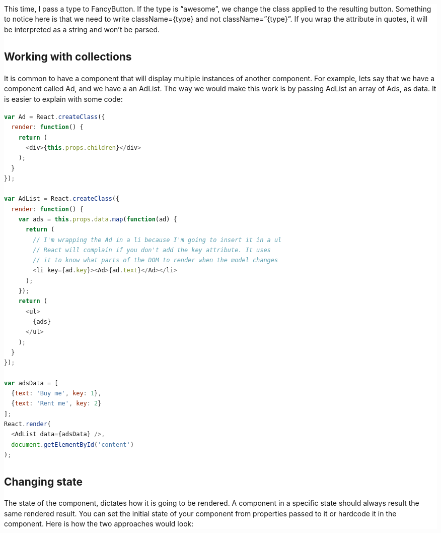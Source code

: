 This time, I pass a type to FancyButton. If the type is &#8220;awesome&#8221;, we change the class applied to the resulting button. Something to notice here is that we need to write className={type} and not className=&#8221;{type}&#8221;. If you wrap the attribute in quotes, it will be interpreted as a string and won&#8217;t be parsed.

## Working with collections

It is common to have a component that will display multiple instances of another component. For example, lets say that we have a component called Ad, and we have a an AdList. The way we would make this work is by passing AdList an array of Ads, as data. It is easier to explain with some code:

```js
var Ad = React.createClass({
  render: function() {
    return (
      <div>{this.props.children}</div>
    );
  }
});

var AdList = React.createClass({
  render: function() {
    var ads = this.props.data.map(function(ad) {
      return (
        // I'm wrapping the Ad in a li because I'm going to insert it in a ul
        // React will complain if you don't add the key attribute. It uses
        // it to know what parts of the DOM to render when the model changes
        <li key={ad.key}><Ad>{ad.text}</Ad></li>
      );
    });
    return (
      <ul>
        {ads}
      </ul>
    );
  }
});

var adsData = [
  {text: 'Buy me', key: 1},
  {text: 'Rent me', key: 2}
];
React.render(
  <AdList data={adsData} />,
  document.getElementById('content')
);
```

## Changing state

The state of the component, dictates how it is going to be rendered. A component in a specific state should always result the same rendered result. You can set the initial state of your component from properties passed to it or hardcode it in the component. Here is how the two approaches would look:
